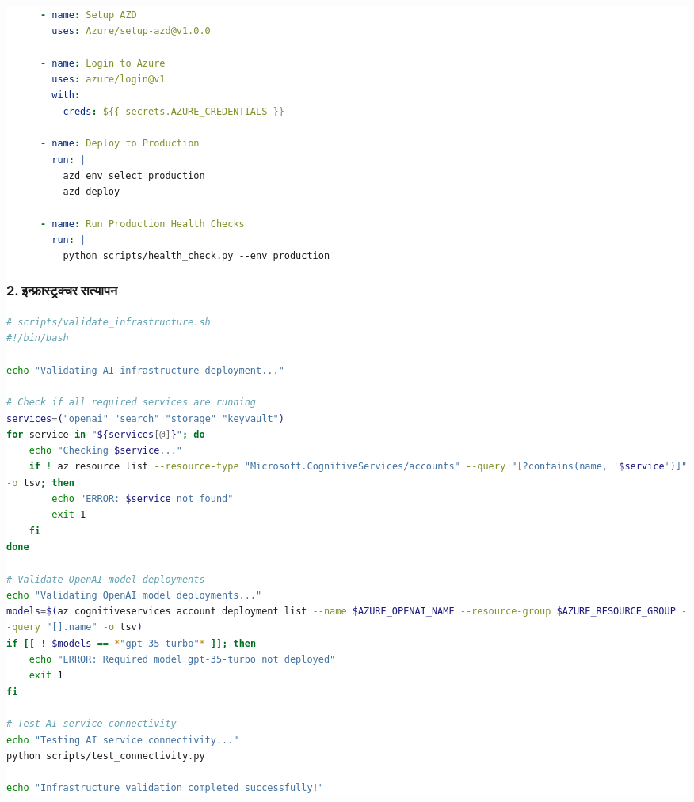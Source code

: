 ```yaml
      - name: Setup AZD
        uses: Azure/setup-azd@v1.0.0
        
      - name: Login to Azure
        uses: azure/login@v1
        with:
          creds: ${{ secrets.AZURE_CREDENTIALS }}
          
      - name: Deploy to Production
        run: |
          azd env select production
          azd deploy
          
      - name: Run Production Health Checks
        run: |
          python scripts/health_check.py --env production
```

### 2. इन्फ्रास्ट्रक्चर सत्यापन

```bash
# scripts/validate_infrastructure.sh
#!/bin/bash

echo "Validating AI infrastructure deployment..."

# Check if all required services are running
services=("openai" "search" "storage" "keyvault")
for service in "${services[@]}"; do
    echo "Checking $service..."
    if ! az resource list --resource-type "Microsoft.CognitiveServices/accounts" --query "[?contains(name, '$service')]" -o tsv; then
        echo "ERROR: $service not found"
        exit 1
    fi
done

# Validate OpenAI model deployments
echo "Validating OpenAI model deployments..."
models=$(az cognitiveservices account deployment list --name $AZURE_OPENAI_NAME --resource-group $AZURE_RESOURCE_GROUP --query "[].name" -o tsv)
if [[ ! $models == *"gpt-35-turbo"* ]]; then
    echo "ERROR: Required model gpt-35-turbo not deployed"
    exit 1
fi

# Test AI service connectivity
echo "Testing AI service connectivity..."
python scripts/test_connectivity.py

echo "Infrastructure validation completed successfully!"
```
